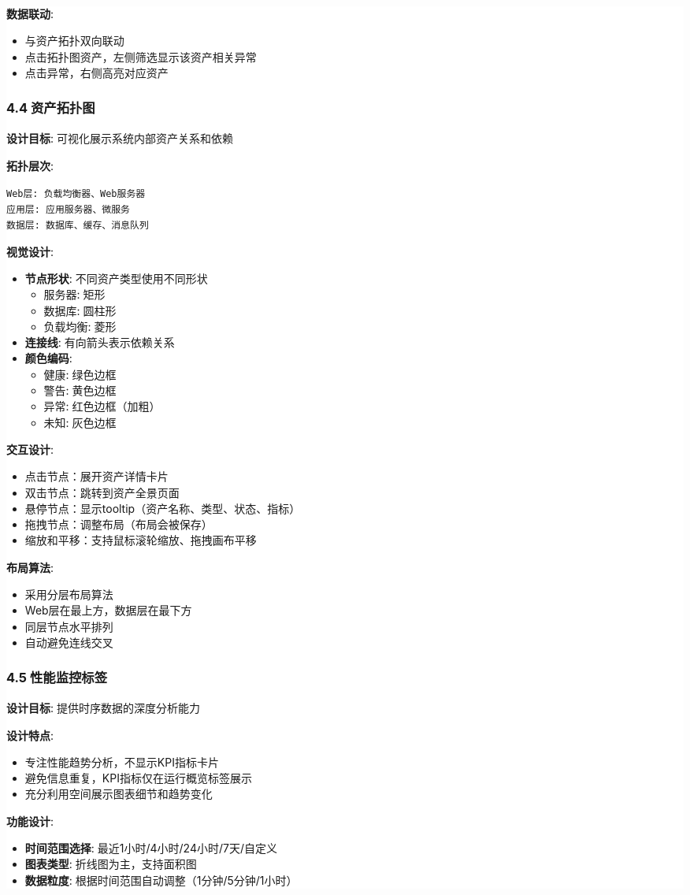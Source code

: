 **数据联动**:
- 与资产拓扑双向联动
- 点击拓扑图资产，左侧筛选显示该资产相关异常
- 点击异常，右侧高亮对应资产

### 4.4 资产拓扑图

**设计目标**: 可视化展示系统内部资产关系和依赖

**拓扑层次**:
```
Web层: 负载均衡器、Web服务器
应用层: 应用服务器、微服务
数据层: 数据库、缓存、消息队列
```

**视觉设计**:
- **节点形状**: 不同资产类型使用不同形状
  - 服务器: 矩形
  - 数据库: 圆柱形
  - 负载均衡: 菱形
- **连接线**: 有向箭头表示依赖关系
- **颜色编码**:
  - 健康: 绿色边框
  - 警告: 黄色边框
  - 异常: 红色边框（加粗）
  - 未知: 灰色边框

**交互设计**:
- 点击节点：展开资产详情卡片
- 双击节点：跳转到资产全景页面
- 悬停节点：显示tooltip（资产名称、类型、状态、指标）
- 拖拽节点：调整布局（布局会被保存）
- 缩放和平移：支持鼠标滚轮缩放、拖拽画布平移

**布局算法**:
- 采用分层布局算法
- Web层在最上方，数据层在最下方
- 同层节点水平排列
- 自动避免连线交叉

### 4.5 性能监控标签

**设计目标**: 提供时序数据的深度分析能力

**设计特点**:
- 专注性能趋势分析，不显示KPI指标卡片
- 避免信息重复，KPI指标仅在运行概览标签展示
- 充分利用空间展示图表细节和趋势变化

**功能设计**:
- **时间范围选择**: 最近1小时/4小时/24小时/7天/自定义
- **图表类型**: 折线图为主，支持面积图
- **数据粒度**: 根据时间范围自动调整（1分钟/5分钟/1小时）
